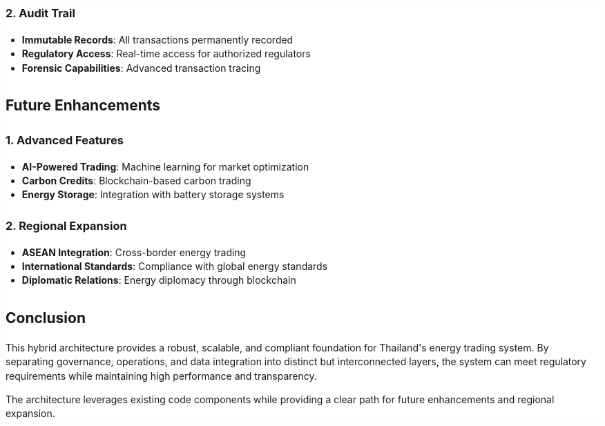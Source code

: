 ### 2. Audit Trail
- **Immutable Records**: All transactions permanently recorded
- **Regulatory Access**: Real-time access for authorized regulators
- **Forensic Capabilities**: Advanced transaction tracing

## Future Enhancements

### 1. Advanced Features
- **AI-Powered Trading**: Machine learning for market optimization
- **Carbon Credits**: Blockchain-based carbon trading
- **Energy Storage**: Integration with battery storage systems

### 2. Regional Expansion
- **ASEAN Integration**: Cross-border energy trading
- **International Standards**: Compliance with global energy standards
- **Diplomatic Relations**: Energy diplomacy through blockchain

## Conclusion

This hybrid architecture provides a robust, scalable, and compliant foundation for Thailand's energy trading system. By separating governance, operations, and data integration into distinct but interconnected layers, the system can meet regulatory requirements while maintaining high performance and transparency.

The architecture leverages existing code components while providing a clear path for future enhancements and regional expansion.
